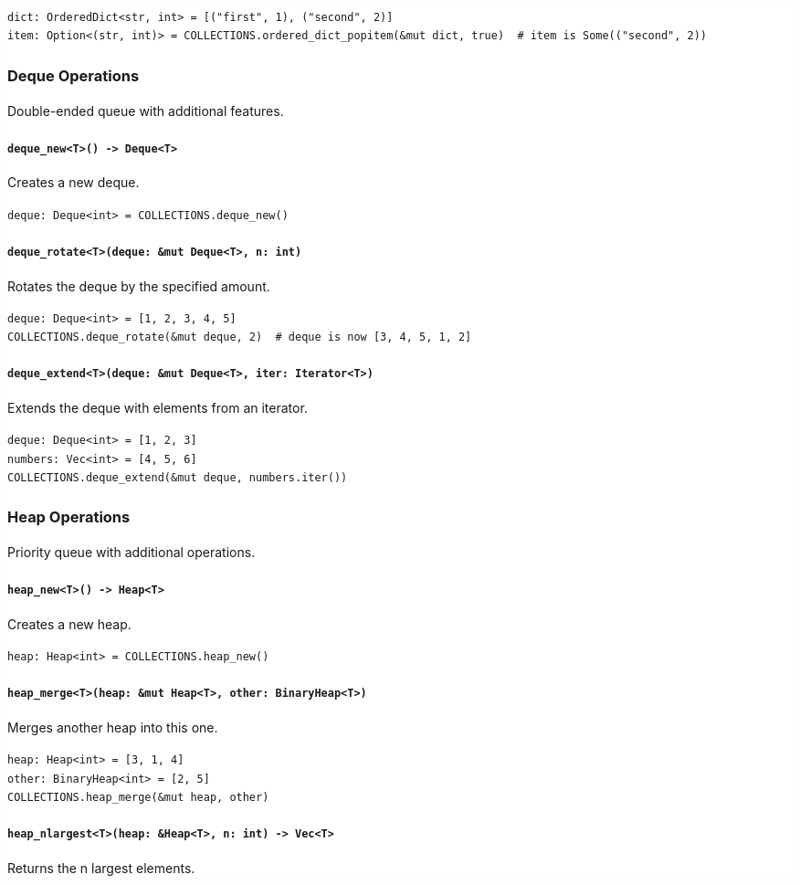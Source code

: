 ```tjlang
dict: OrderedDict<str, int> = [("first", 1), ("second", 2)]
item: Option<(str, int)> = COLLECTIONS.ordered_dict_popitem(&mut dict, true)  # item is Some(("second", 2))
```

### Deque Operations

Double-ended queue with additional features.

#### `deque_new<T>() -> Deque<T>`
Creates a new deque.

```tjlang
deque: Deque<int> = COLLECTIONS.deque_new()
```

#### `deque_rotate<T>(deque: &mut Deque<T>, n: int)`
Rotates the deque by the specified amount.

```tjlang
deque: Deque<int> = [1, 2, 3, 4, 5]
COLLECTIONS.deque_rotate(&mut deque, 2)  # deque is now [3, 4, 5, 1, 2]
```

#### `deque_extend<T>(deque: &mut Deque<T>, iter: Iterator<T>)`
Extends the deque with elements from an iterator.

```tjlang
deque: Deque<int> = [1, 2, 3]
numbers: Vec<int> = [4, 5, 6]
COLLECTIONS.deque_extend(&mut deque, numbers.iter())
```

### Heap Operations

Priority queue with additional operations.

#### `heap_new<T>() -> Heap<T>`
Creates a new heap.

```tjlang
heap: Heap<int> = COLLECTIONS.heap_new()
```

#### `heap_merge<T>(heap: &mut Heap<T>, other: BinaryHeap<T>)`
Merges another heap into this one.

```tjlang
heap: Heap<int> = [3, 1, 4]
other: BinaryHeap<int> = [2, 5]
COLLECTIONS.heap_merge(&mut heap, other)
```

#### `heap_nlargest<T>(heap: &Heap<T>, n: int) -> Vec<T>`
Returns the n largest elements.
